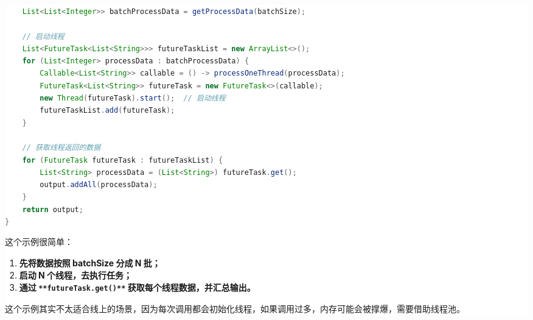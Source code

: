 ```java
	List<List<Integer>> batchProcessData = getProcessData(batchSize);

	// 启动线程
	List<FutureTask<List<String>>> futureTaskList = new ArrayList<>();
	for (List<Integer> processData : batchProcessData) {
		Callable<List<String>> callable = () -> processOneThread(processData);
		FutureTask<List<String>> futureTask = new FutureTask<>(callable);
		new Thread(futureTask).start();  // 启动线程
		futureTaskList.add(futureTask);
	}

	// 获取线程返回的数据
	for (FutureTask futureTask : futureTaskList) {
		List<String> processData = (List<String>) futureTask.get();
		output.addAll(processData);
	}
	return output;
}
```
这个示例很简单：

1. **先将数据按照 batchSize 分成 N 批；**
2. **启动 N 个线程，去执行任务；**
3. **通过 **`**futureTask.get()**`** 获取每个线程数据，并汇总输出。**

这个示例其实不太适合线上的场景，因为每次调用都会初始化线程，如果调用过多，内存可能会被撑爆，需要借助线程池。
